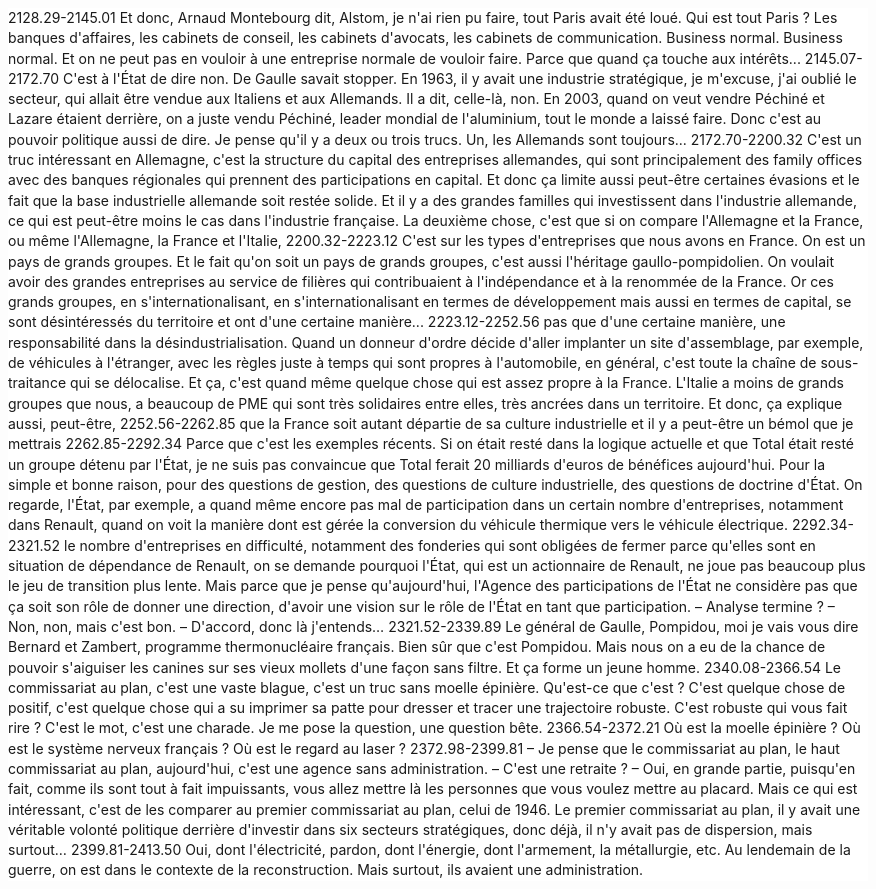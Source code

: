 2128.29-2145.01   Et donc, Arnaud Montebourg dit, Alstom, je n'ai rien pu faire, tout Paris avait été loué. Qui est tout Paris ? Les banques d'affaires, les cabinets de conseil, les cabinets d'avocats, les cabinets de communication. Business normal. Business normal. Et on ne peut pas en vouloir à une entreprise normale de vouloir faire. Parce que quand ça touche aux intérêts...
2145.07-2172.70   C'est à l'État de dire non. De Gaulle savait stopper. En 1963, il y avait une industrie stratégique, je m'excuse, j'ai oublié le secteur, qui allait être vendue aux Italiens et aux Allemands. Il a dit, celle-là, non. En 2003, quand on veut vendre Péchiné et Lazare étaient derrière, on a juste vendu Péchiné, leader mondial de l'aluminium, tout le monde a laissé faire. Donc c'est au pouvoir politique aussi de dire. Je pense qu'il y a deux ou trois trucs. Un, les Allemands sont toujours...
2172.70-2200.32   C'est un truc intéressant en Allemagne, c'est la structure du capital des entreprises allemandes, qui sont principalement des family offices avec des banques régionales qui prennent des participations en capital. Et donc ça limite aussi peut-être certaines évasions et le fait que la base industrielle allemande soit restée solide. Et il y a des grandes familles qui investissent dans l'industrie allemande, ce qui est peut-être moins le cas dans l'industrie française. La deuxième chose, c'est que si on compare l'Allemagne et la France, ou même l'Allemagne, la France et l'Italie,
2200.32-2223.12   C'est sur les types d'entreprises que nous avons en France. On est un pays de grands groupes. Et le fait qu'on soit un pays de grands groupes, c'est aussi l'héritage gaullo-pompidolien. On voulait avoir des grandes entreprises au service de filières qui contribuaient à l'indépendance et à la renommée de la France. Or ces grands groupes, en s'internationalisant, en s'internationalisant en termes de développement mais aussi en termes de capital, se sont désintéressés du territoire et ont d'une certaine manière...
2223.12-2252.56   pas que d'une certaine manière, une responsabilité dans la désindustrialisation. Quand un donneur d'ordre décide d'aller implanter un site d'assemblage, par exemple, de véhicules à l'étranger, avec les règles juste à temps qui sont propres à l'automobile, en général, c'est toute la chaîne de sous-traitance qui se délocalise. Et ça, c'est quand même quelque chose qui est assez propre à la France. L'Italie a moins de grands groupes que nous, a beaucoup de PME qui sont très solidaires entre elles, très ancrées dans un territoire. Et donc, ça explique aussi, peut-être,
2252.56-2262.85   que la France soit autant départie de sa culture industrielle et il y a peut-être un bémol que je mettrais
2262.85-2292.34   Parce que c'est les exemples récents. Si on était resté dans la logique actuelle et que Total était resté un groupe détenu par l'État, je ne suis pas convaincue que Total ferait 20 milliards d'euros de bénéfices aujourd'hui. Pour la simple et bonne raison, pour des questions de gestion, des questions de culture industrielle, des questions de doctrine d'État. On regarde, l'État, par exemple, a quand même encore pas mal de participation dans un certain nombre d'entreprises, notamment dans Renault, quand on voit la manière dont est gérée la conversion du véhicule thermique vers le véhicule électrique.
2292.34-2321.52   le nombre d'entreprises en difficulté, notamment des fonderies qui sont obligées de fermer parce qu'elles sont en situation de dépendance de Renault, on se demande pourquoi l'État, qui est un actionnaire de Renault, ne joue pas beaucoup plus le jeu de transition plus lente. Mais parce que je pense qu'aujourd'hui, l'Agence des participations de l'État ne considère pas que ça soit son rôle de donner une direction, d'avoir une vision sur le rôle de l'État en tant que participation. – Analyse termine ? – Non, non, mais c'est bon. – D'accord, donc là j'entends…
2321.52-2339.89   Le général de Gaulle, Pompidou, moi je vais vous dire Bernard et Zambert, programme thermonucléaire français. Bien sûr que c'est Pompidou. Mais nous on a eu de la chance de pouvoir s'aiguiser les canines sur ses vieux mollets d'une façon sans filtre. Et ça forme un jeune homme.
2340.08-2366.54   Le commissariat au plan, c'est une vaste blague, c'est un truc sans moelle épinière. Qu'est-ce que c'est ? C'est quelque chose de positif, c'est quelque chose qui a su imprimer sa patte pour dresser et tracer une trajectoire robuste. C'est robuste qui vous fait rire ? C'est le mot, c'est une charade. Je me pose la question, une question bête.
2366.54-2372.21   Où est la moelle épinière ? Où est le système nerveux français ? Où est le regard au laser ?
2372.98-2399.81   – Je pense que le commissariat au plan, le haut commissariat au plan, aujourd'hui, c'est une agence sans administration. – C'est une retraite ? – Oui, en grande partie, puisqu'en fait, comme ils sont tout à fait impuissants, vous allez mettre là les personnes que vous voulez mettre au placard. Mais ce qui est intéressant, c'est de les comparer au premier commissariat au plan, celui de 1946. Le premier commissariat au plan, il y avait une véritable volonté politique derrière d'investir dans six secteurs stratégiques, donc déjà, il n'y avait pas de dispersion, mais surtout…
2399.81-2413.50   Oui, dont l'électricité, pardon, dont l'énergie, dont l'armement, la métallurgie, etc. Au lendemain de la guerre, on est dans le contexte de la reconstruction. Mais surtout, ils avaient une administration.